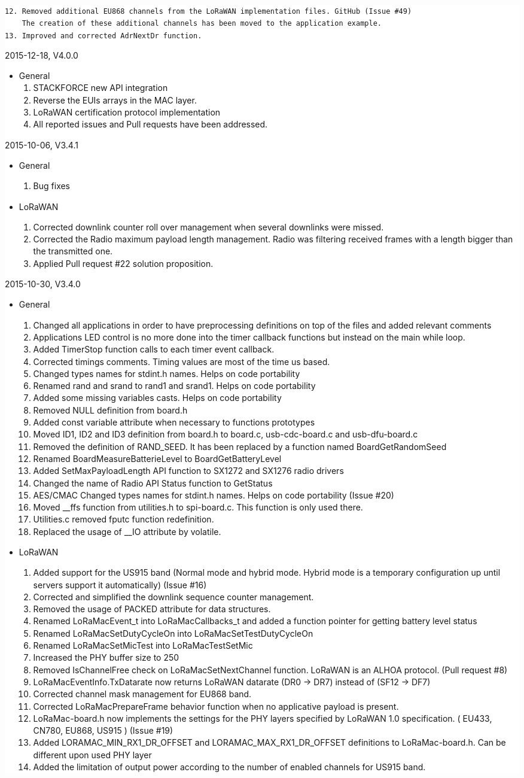     12. Removed additional EU868 channels from the LoRaWAN implementation files. GitHub (Issue #49)
        The creation of these additional channels has been moved to the application example.
    13. Improved and corrected AdrNextDr function.

2015-12-18, V4.0.0
* General
    1. STACKFORCE new API integration
    2. Reverse the EUIs arrays in the MAC layer.
    3. LoRaWAN certification protocol implementation
    4. All reported issues and Pull requests have been addressed.

2015-10-06, V3.4.1
* General
    1. Bug fixes

* LoRaWAN
    1. Corrected downlink counter roll over management when several downlinks were missed.
    2. Corrected the Radio maximum payload length management. Radio was filtering received frames with a length bigger than the transmitted one.
    3. Applied Pull request #22 solution proposition.

2015-10-30, V3.4.0
* General
    1. Changed all applications in order to have preprocessing definitions on top of the files and added relevant comments
    2. Applications LED control is no more done into the timer callback functions but instead on the main while loop.
    3. Added TimerStop function calls to each timer event callback.
    4. Corrected timings comments. Timing values are most of the time us based.
    5. Changed types names for stdint.h names. Helps on code portability
    6. Renamed rand and srand to rand1 and srand1. Helps on code portability
    7. Added some missing variables casts. Helps on code portability
    8. Removed NULL definition from board.h
    9. Added const variable attribute when necessary to functions prototypes
    10. Moved ID1, ID2 and ID3 definition from board.h to board.c, usb-cdc-board.c and usb-dfu-board.c
    11. Removed the definition of RAND_SEED. It has been replaced by a function named BoardGetRandomSeed
    12. Renamed BoardMeasureBatterieLevel to BoardGetBatteryLevel
    13. Added SetMaxPayloadLength API function to SX1272 and SX1276 radio drivers
    14. Changed the name of Radio API Status function to GetStatus
    15. AES/CMAC Changed types names for stdint.h names. Helps on code portability (Issue #20)
    16. Moved __ffs function from utilities.h to spi-board.c. This function is only used there.
    17. Utilities.c removed fputc function redefinition.
    18. Replaced the usage of __IO attribute by volatile.

* LoRaWAN
    1. Added support for the US915 band (Normal mode and hybrid mode. Hybrid mode is a temporary configuration up until servers support it automatically) (Issue #16)
    2. Corrected and simplified the downlink sequence counter management.
    3. Removed the usage of PACKED attribute for data structures.
    4. Renamed LoRaMacEvent_t into LoRaMacCallbacks_t and added a function pointer for getting battery level status
    5. Renamed LoRaMacSetDutyCycleOn into LoRaMacSetTestDutyCycleOn
    6. Renamed LoRaMacSetMicTest into LoRaMacTestSetMic
    7. Increased the PHY buffer size to 250
    8. Removed IsChannelFree check on LoRaMacSetNextChannel function. LoRaWAN is an ALHOA protocol. (Pull request #8)
    9. LoRaMacEventInfo.TxDatarate now returns LoRaWAN datarate (DR0 -> DR7) instead of (SF12 -> DF7)
    10. Corrected channel mask management for EU868 band.
    11. Corrected LoRaMacPrepareFrame behavior function when no applicative payload is present.
    12. LoRaMac-board.h now implements the settings for the PHY layers specified by LoRaWAN 1.0 specification. ( EU433, CN780, EU868, US915 ) (Issue #19)
    13. Added LORAMAC_MIN_RX1_DR_OFFSET and LORAMAC_MAX_RX1_DR_OFFSET definitions to LoRaMac-board.h. Can be different upon used PHY layer
    14. Added the limitation of output power according to the number of enabled channels for US915 band.